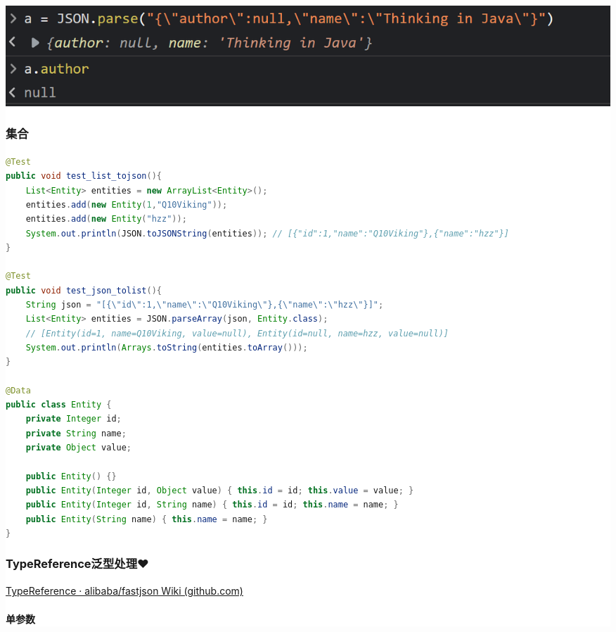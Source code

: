 ![image-20230516225739888](/images/javahelper/image-20230516225739888.png)



### 集合

```java
@Test
public void test_list_tojson(){
    List<Entity> entities = new ArrayList<Entity>();
    entities.add(new Entity(1,"Q10Viking"));
    entities.add(new Entity("hzz"));
    System.out.println(JSON.toJSONString(entities)); // [{"id":1,"name":"Q10Viking"},{"name":"hzz"}]
}

@Test
public void test_json_tolist(){
    String json = "[{\"id\":1,\"name\":\"Q10Viking\"},{\"name\":\"hzz\"}]";
    List<Entity> entities = JSON.parseArray(json, Entity.class);
    // [Entity(id=1, name=Q10Viking, value=null), Entity(id=null, name=hzz, value=null)]
    System.out.println(Arrays.toString(entities.toArray()));
}

@Data
public class Entity {
    private Integer id;
    private String name;
    private Object value;

    public Entity() {}
    public Entity(Integer id, Object value) { this.id = id; this.value = value; }
    public Entity(Integer id, String name) { this.id = id; this.name = name; }
    public Entity(String name) { this.name = name; }
}
```



### TypeReference泛型处理❤️

[TypeReference · alibaba/fastjson Wiki (github.com)](https://github.com/alibaba/fastjson/wiki/TypeReference)



#### 单参数
